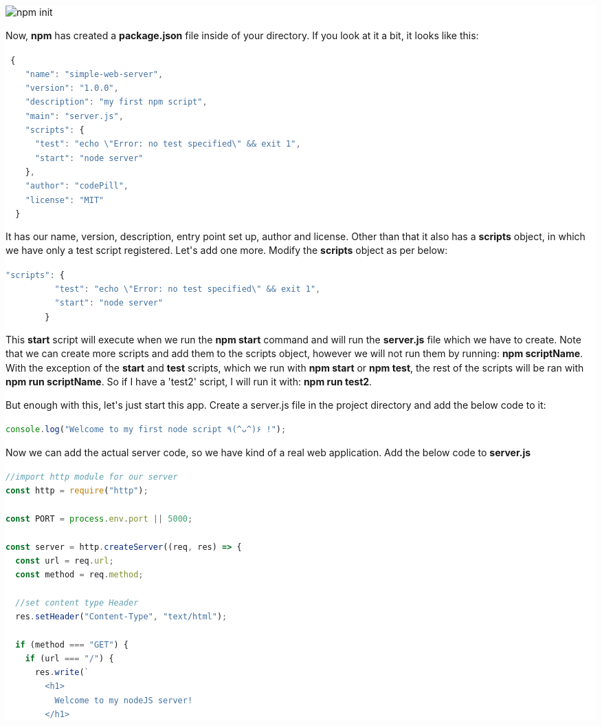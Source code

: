 ![npm init](npm_init_confirm.png)

Now, **npm** has created a **package.json** file inside of your directory. If you look at it a bit, it looks like this:

```js
 {
    "name": "simple-web-server",
    "version": "1.0.0",
    "description": "my first npm script",
    "main": "server.js",
    "scripts": {
      "test": "echo \"Error: no test specified\" && exit 1",
      "start": "node server"
    },
    "author": "codePill",
    "license": "MIT"
  }

```

It has our name, version, description, entry point set up, author and license. Other than that it also has a **scripts** object, in which we have only a test script registered. Let's add one more. Modify the **scripts** object as per below:

```js
"scripts": {
          "test": "echo \"Error: no test specified\" && exit 1",
          "start": "node server"
        }
```

This **start** script will execute when we run the **npm start** command and will run the **server.js** file which we have to create. Note that we can create more scripts and add them to the scripts object, however we will not run them by running: **npm scriptName**. With the exception of the **start** and **test** scripts, which we run with **npm start** or **npm test**, the rest of the scripts will be ran with **npm run scriptName**. So if I have a 'test2' script, I will run it with: **npm run test2**.

But enough with this, let's just start this app. Create a server.js file in the project directory and add the below code to it:

```js
console.log("Welcome to my first node script ٩(^ᴗ^)۶ !");
```

Now we can add the actual server code, so we have kind of a real web application. Add the below code to **server.js**

```js
//import http module for our server
const http = require("http");

const PORT = process.env.port || 5000;

const server = http.createServer((req, res) => {
  const url = req.url;
  const method = req.method;

  //set content type Header
  res.setHeader("Content-Type", "text/html");

  if (method === "GET") {
    if (url === "/") {
      res.write(`
        <h1>
          Welcome to my nodeJS server!
        </h1>
```